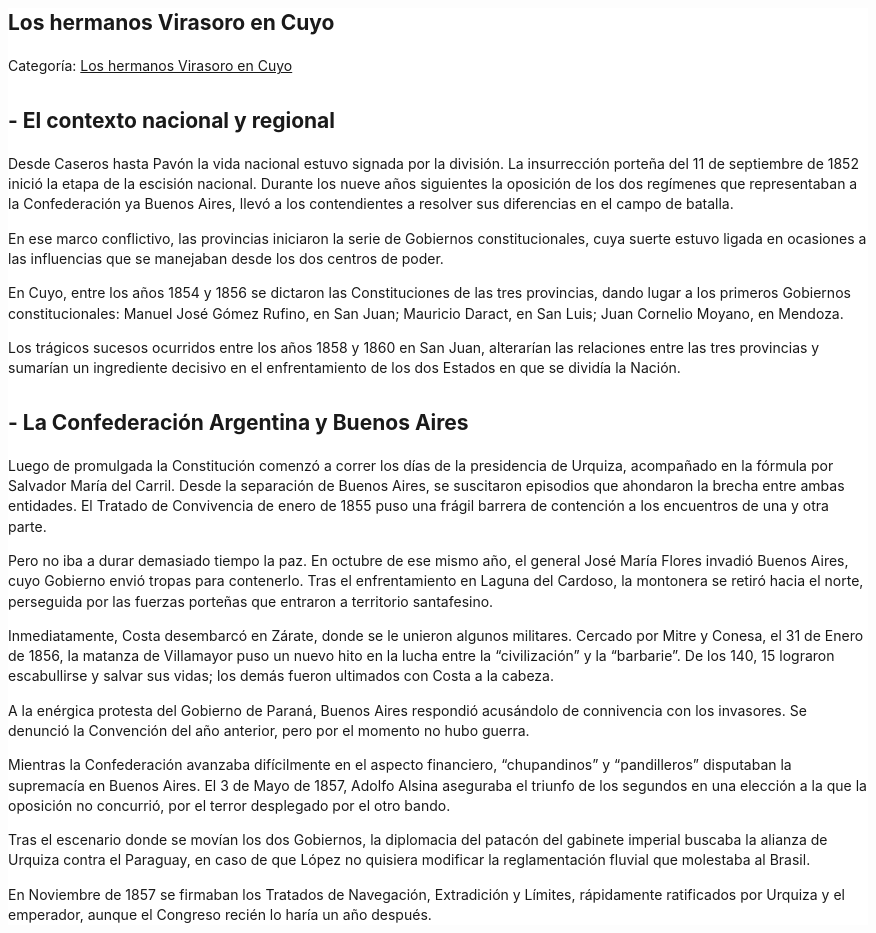 ## Los hermanos Virasoro en Cuyo

Categoría: [Los hermanos Virasoro en Cuyo](http://descubrircorrientes.com.ar/2012/index.php/3598-historia-desde-1814-hasta-la-guerra-de-la-triple-alianza/de-pujol-a-pampin-tiempos-de-organizacion-administradora-1852-1862/asesinato-de-los-virasoro/los-hermanos-virasoro-en-cuyo)

## **\- El contexto nacional y regional**

Desde Caseros hasta Pavón la vida nacional estuvo signada por la división. La insurrección porteña del 11 de septiembre de 1852 inició la etapa de la escisión nacional. Durante los nueve años siguientes la oposición de los dos regímenes que representaban a la Confederación ya Buenos Aires, llevó a los contendientes a resolver sus diferencias en el campo de batalla.

En ese marco conflictivo, las provincias iniciaron la serie de Gobiernos constitucionales, cuya suerte estuvo ligada en ocasiones a las influencias que se manejaban desde los dos centros de poder.

En Cuyo, entre los años 1854 y 1856 se dictaron las Constituciones de las tres provincias, dando lugar a los primeros Gobiernos constitucionales: Manuel José Gómez Rufino, en San Juan; Mauricio Daract, en San Luis; Juan Cornelio Moyano, en Mendoza.

Los trágicos sucesos ocurridos entre los años 1858 y 1860 en San Juan, alterarían las relaciones entre las tres provincias y sumarían un ingrediente decisivo en el enfrentamiento de los dos Estados en que se dividía la Nación.

## **\- La Confederación Argentina y Buenos Aires**

Luego de promulgada la Constitución comenzó a correr los días de la presidencia de Urquiza, acompañado en la fórmula por Salvador María del Carril. Desde la separación de Buenos Aires, se suscitaron episodios que ahondaron la brecha entre ambas entidades. El Tratado de Convivencia de enero de 1855 puso una frágil barrera de contención a los encuentros de una y otra parte.

Pero no iba a durar demasiado tiempo la paz. En octubre de ese mismo año, el general José María Flores invadió Buenos Aires, cuyo Gobierno envió tropas para contenerlo. Tras el enfrentamiento en Laguna del Cardoso, la montonera se retiró hacia el norte, perseguida por las fuerzas porteñas que entraron a territorio santafesino.

Inmediatamente, Costa desembarcó en Zárate, donde se le unieron algunos militares. Cercado por Mitre y Conesa, el 31 de Enero de 1856, la matanza de Villamayor puso un nuevo hito en la lucha entre la “civilización” y la “barbarie”. De los 140, 15 lograron escabullirse y salvar sus vidas; los demás fueron ultimados con Costa a la cabeza.

A la enérgica protesta del Gobierno de Paraná, Buenos Aires respondió acusándolo de connivencia con los invasores. Se denunció la Convención del año anterior, pero por el momento no hubo guerra.

Mientras la Confederación avanzaba difícilmente en el aspecto financiero, “chupandinos” y “pandilleros” disputaban la supremacía en Buenos Aires. El 3 de Mayo de 1857, Adolfo Alsina aseguraba el triunfo de los segundos en una elección a la que la oposición no concurrió, por el terror desplegado por el otro bando.

Tras el escenario donde se movían los dos Gobiernos, la diplomacia del patacón del gabinete imperial buscaba la alianza de Urquiza contra el Paraguay, en caso de que López no quisiera modificar la reglamentación fluvial que molestaba al Brasil.

En Noviembre de 1857 se firmaban los Tratados de Navegación, Extradición y Límites, rápidamente ratificados por Urquiza y el emperador, aunque el Congreso recién lo haría un año después.
